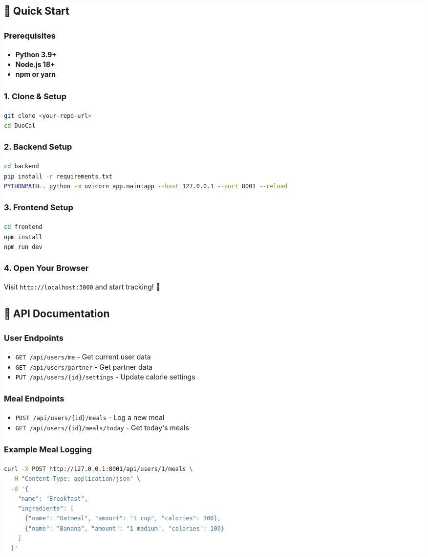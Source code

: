 ## 🚀 Quick Start

### Prerequisites

- **Python 3.9+**
- **Node.js 18+**
- **npm or yarn**

### 1. Clone & Setup

```bash
git clone <your-repo-url>
cd DuoCal
```

### 2. Backend Setup

```bash
cd backend
pip install -r requirements.txt
PYTHONPATH=. python -m uvicorn app.main:app --host 127.0.0.1 --port 8001 --reload
```

### 3. Frontend Setup

```bash
cd frontend
npm install
npm run dev
```

### 4. Open Your Browser

Visit `http://localhost:3000` and start tracking! 🎉

## 📖 API Documentation

### User Endpoints

- `GET /api/users/me` - Get current user data
- `GET /api/users/partner` - Get partner data
- `PUT /api/users/{id}/settings` - Update calorie settings

### Meal Endpoints

- `POST /api/users/{id}/meals` - Log a new meal
- `GET /api/users/{id}/meals/today` - Get today's meals

### Example Meal Logging

```bash
curl -X POST http://127.0.0.1:8001/api/users/1/meals \
  -H "Content-Type: application/json" \
  -d '{
    "name": "Breakfast",
    "ingredients": [
      {"name": "Oatmeal", "amount": "1 cup", "calories": 300},
      {"name": "Banana", "amount": "1 medium", "calories": 100}
    ]
  }'
```
